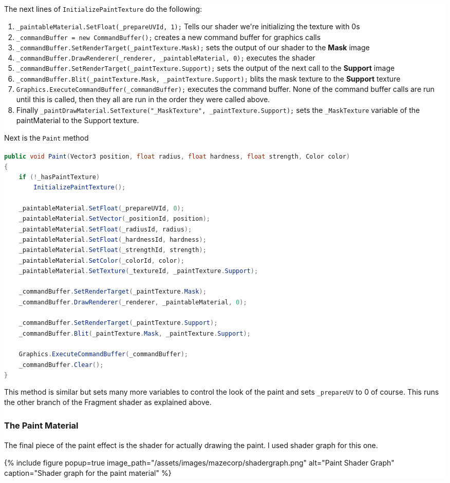 The next lines of `InitializePaintTexture` do the following:
1. `_paintableMaterial.SetFloat(_prepareUVId, 1);` Tells our shader we're initializing the texture with 0s
2. `_commandBuffer = new CommandBuffer();` creates a new command buffer for graphics calls
3. `_commandBuffer.SetRenderTarget(_paintTexture.Mask);` sets the output of our shader to the **Mask** image
4. `_commandBuffer.DrawRenderer(_renderer, _paintableMaterial, 0);` executes the shader
5. `_commandBuffer.SetRenderTarget(_paintTexture.Support);` sets the output of the next call to the **Support** image
6. `_commandBuffer.Blit(_paintTexture.Mask, _paintTexture.Support);` blits the mask texture to the **Support** texture
7. `Graphics.ExecuteCommandBuffer(_commandBuffer);` executes the command buffer. None of the command buffer calls are run until this is called, then they all are run in the order they were called above. 
8. Finally `_paintDrawMaterial.SetTexture("_MaskTexture", _paintTexture.Support);` sets the `_MaskTexture` variable of the paintMaterial to the Support texture.

Next is the `Paint` method
```cs
public void Paint(Vector3 position, float radius, float hardness, float strength, Color color)
{
    if (!_hasPaintTexture)
        InitializePaintTexture();
    
    _paintableMaterial.SetFloat(_prepareUVId, 0);
    _paintableMaterial.SetVector(_positionId, position);
    _paintableMaterial.SetFloat(_radiusId, radius);
    _paintableMaterial.SetFloat(_hardnessId, hardness);
    _paintableMaterial.SetFloat(_strengthId, strength);
    _paintableMaterial.SetColor(_colorId, color);
    _paintableMaterial.SetTexture(_textureId, _paintTexture.Support);
    
    _commandBuffer.SetRenderTarget(_paintTexture.Mask);
    _commandBuffer.DrawRenderer(_renderer, _paintableMaterial, 0);
    
    _commandBuffer.SetRenderTarget(_paintTexture.Support);
    _commandBuffer.Blit(_paintTexture.Mask, _paintTexture.Support);
    
    Graphics.ExecuteCommandBuffer(_commandBuffer);
    _commandBuffer.Clear();
}
```

This method is similar but sets many more variables to control the look of the paint and sets `_prepareUV` to 0 of course. This runs the other branch of the Fragment shader as explained above. 

### The Paint Material
The final piece of the paint effect is the shader for actually drawing the paint. I used shader graph for this one. 

{% include figure popup=true image_path="/assets/images/mazecorp/shadergraph.png" alt="Paint Shader Graph" caption="Shader graph for the paint material" %}
